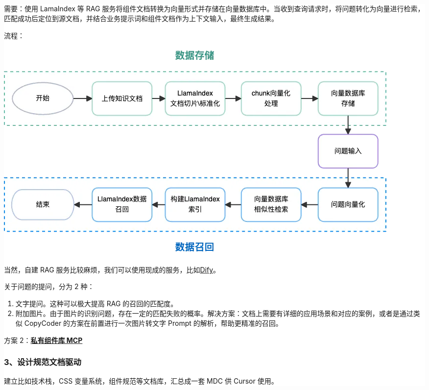 需要：使用 LamaIndex 等 RAG 服务将组件文档转换为向量形式并存储在向量数据库中。当收到查询请求时，将问题转化为向量进行检索，匹配成功后定位到源文档，并结合业务提示词和组件文档作为上下文输入，最终生成结果。

流程：

![](/image/2025/ai-flow-3.png)

当然，自建 RAG 服务比较麻烦，我们可以使用现成的服务，比如[Dify](https://docs.dify.ai/zh-hans/introduction)。

关于问题的提问，分为 2 种：

1. 文字提问。这种可以极大提高 RAG 的召回的匹配度。
2. 附加图片。由于图片的识别问题，存在一定的匹配失败的概率。解决方案：文档上需要有详细的应用场景和对应的案例，或者是通过类似 CopyCoder 的方案在前置进行一次图片转文字 Prompt 的解析，帮助更精准的召回。

方案 2：[**私有组件库 MCP**](https://daotin.github.io/posts/2025/08/12/cursor-mcp.html)

### 3、设计规范文档驱动

建立比如技术栈，CSS 变量系统，组件规范等文档库，汇总成一套 MDC 供 Cursor 使用。
